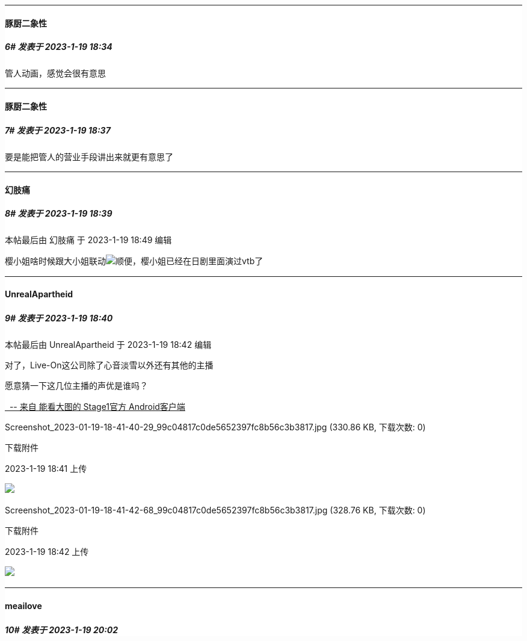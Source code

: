 *****

####  豚厨二象性  
##### 6#       发表于 2023-1-19 18:34

管人动画，感觉会很有意思

*****

####  豚厨二象性  
##### 7#       发表于 2023-1-19 18:37

要是能把管人的营业手段讲出来就更有意思了

*****

####  幻肢痛  
##### 8#       发表于 2023-1-19 18:39

 本帖最后由 幻肢痛 于 2023-1-19 18:49 编辑 

樱小姐啥时候跟大小姐联动<img src="https://static.saraba1st.com/image/smiley/face2017/037.png" referrerpolicy="no-referrer">顺便，樱小姐已经在日剧里面演过vtb了

*****

####  UnrealApartheid  
##### 9#       发表于 2023-1-19 18:40

 本帖最后由 UnrealApartheid 于 2023-1-19 18:42 编辑 

对了，Live-On这公司除了心音淡雪以外还有其他的主播

愿意猜一下这几位主播的声优是谁吗？

[  -- 来自 能看大图的 Stage1官方 Android客户端](https://www.coolapk.com/apk/140634)

Screenshot_2023-01-19-18-41-40-29_99c04817c0de5652397fc8b56c3b3817.jpg
(330.86 KB, 下载次数: 0)

下载附件

2023-1-19 18:41 上传

<img src="https://img.saraba1st.com/forum/202301/19/184156h1anaj3a3nnqcn0g.jpg" referrerpolicy="no-referrer">

Screenshot_2023-01-19-18-41-42-68_99c04817c0de5652397fc8b56c3b3817.jpg
(328.76 KB, 下载次数: 0)

下载附件

2023-1-19 18:42 上传

<img src="https://img.saraba1st.com/forum/202301/19/184211ubtzzdn7tbn5dict.jpg" referrerpolicy="no-referrer">

*****

####  meailove  
##### 10#       发表于 2023-1-19 20:02
